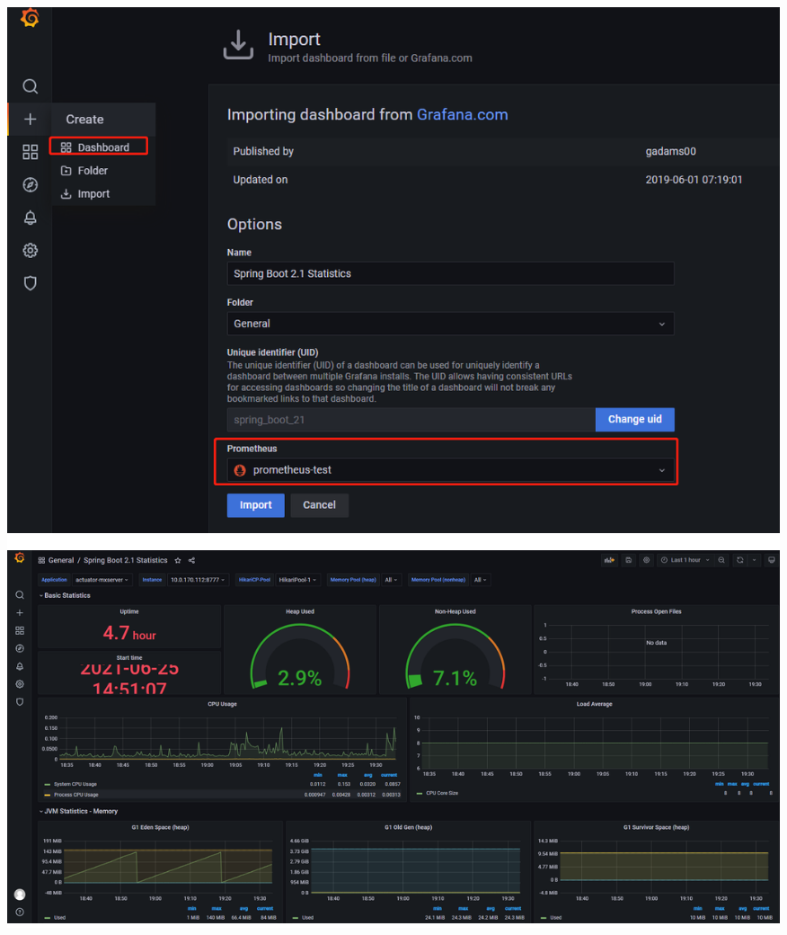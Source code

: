 ![1624616301529](数据预警平台搭建(Prometheus+Alertmanager+Grafana).assets/1624616301529.png)

![1624620843181](数据预警平台搭建(Prometheus+Alertmanager+Grafana).assets/1624620843181.png)
